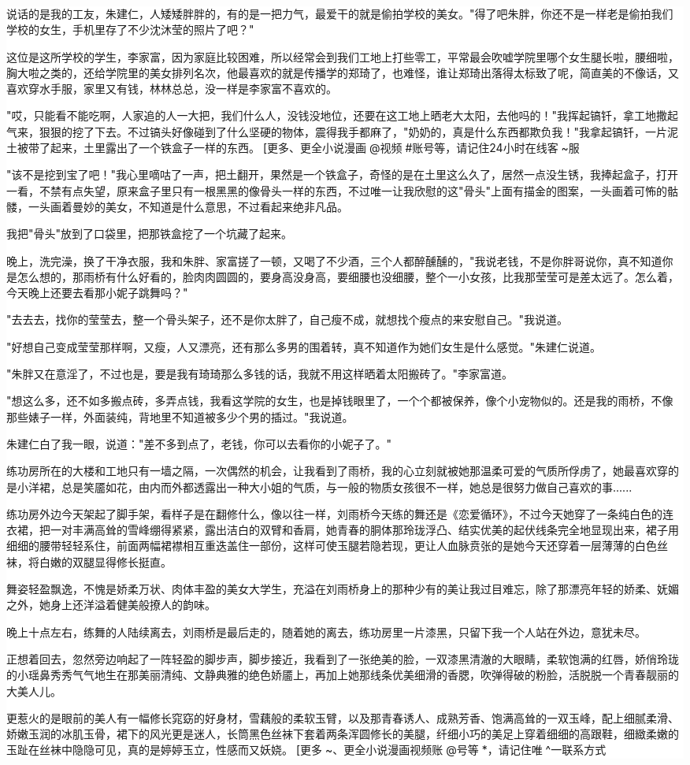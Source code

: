 

说话的是我的工友，朱建仁，人矮矮胖胖的，有的是一把力气，最爱干的就是偷拍学校的美女。"得了吧朱胖，你还不是一样老是偷拍我们学校的女生，手机里存了不少沈沐莹的照片了吧？"



这位是这所学校的学生，李家富，因为家庭比较困难，所以经常会到我们工地上打些零工，平常最会吹嘘学院里哪个女生腿长啦，腰细啦，胸大啦之类的，还给学院里的美女排列名次，他最喜欢的就是传播学的郑琦了，也难怪，谁让郑琦出落得太标致了呢，简直美的不像话，又喜欢穿水手服，家里又有钱，林林总总，没一样是李家富不喜欢的。



"哎，只能看不能吃啊，人家追的人一大把，我们什么人，没钱没地位，还要在这工地上晒老大太阳，去他吗的！"我挥起镐钎，拿工地撒起气来，狠狠的挖了下去。不过镐头好像碰到了什么坚硬的物体，震得我手都麻了，"奶奶的，真是什么东西都欺负我！"我拿起镐钎，一片泥土被带了起来，土里露出了一个铁盒子一样的东西。 [更多、更全小说漫画 @视频 #账号等，请记住24小时在线客 ~服



"该不是挖到宝了吧！"我心里嘀咕了一声，把土翻开，果然是一个铁盒子，奇怪的是在土里这么久了，居然一点没生锈，我捧起盒子，打开一看，不禁有点失望，原来盒子里只有一根黑黑的像骨头一样的东西，不过唯一让我欣慰的这"骨头"上面有描金的图案，一头画着可怖的骷髅，一头画着曼妙的美女，不知道是什么意思，不过看起来绝非凡品。



我把"骨头"放到了口袋里，把那铁盒挖了一个坑藏了起来。



晚上，洗完澡，换了干净衣服，我和朱胖、家富搓了一顿，又喝了不少酒，三个人都醉醺醺的，"我说老钱，不是你胖哥说你，真不知道你是怎么想的，那雨桥有什么好看的，脸肉肉圆圆的，要身高没身高，要细腰也没细腰，整个一小女孩，比我那莹莹可是差太远了。怎么着，今天晚上还要去看那小妮子跳舞吗？"



"去去去，找你的莹莹去，整一个骨头架子，还不是你太胖了，自己瘦不成，就想找个瘦点的来安慰自己。"我说道。



"好想自己变成莹莹那样啊，又瘦，人又漂亮，还有那么多男的围着转，真不知道作为她们女生是什么感觉。"朱建仁说道。



"朱胖又在意淫了，不过也是，要是我有琦琦那么多钱的话，我就不用这样晒着太阳搬砖了。"李家富道。



"想这么多，还不如多搬点砖，多弄点钱，我看这学院的女生，也是掉钱眼里了，一个个都被保养，像个小宠物似的。还是我的雨桥，不像那些婊子一样，外面装纯，背地里不知道被多少个男的插过。"我说道。



朱建仁白了我一眼，说道："差不多到点了，老钱，你可以去看你的小妮子了。"



练功房所在的大楼和工地只有一墙之隔，一次偶然的机会，让我看到了雨桥，我的心立刻就被她那温柔可爱的气质所俘虏了，她最喜欢穿的是小洋裙，总是笑靥如花，由内而外都透露出一种大小姐的气质，与一般的物质女孩很不一样，她总是很努力做自己喜欢的事......



练功房外边今天架起了脚手架，看样子是在翻修什么，像以往一样，刘雨桥今天练的舞还是《恋爱循环》，不过今天她穿了一条纯白色的连衣裙，把一对丰满高耸的雪峰绷得紧紧，露出洁白的双臂和香肩，她青春的胴体那玲珑浮凸、结实优美的起伏线条完全地显现出来，裙子用细细的腰带轻轻系住，前面两幅裙襟相互重迭盖住一部份，这样可使玉腿若隐若现，更让人血脉贲张的是她今天还穿着一层薄薄的白色丝袜，将白嫩的双腿显得修长挺直。



舞姿轻盈飘逸，不愧是娇柔万状、肉体丰盈的美女大学生，充溢在刘雨桥身上的那种少有的美让我过目难忘，除了那漂亮年轻的娇柔、妩媚之外，她身上还洋溢着健美般撩人的韵味。



晚上十点左右，练舞的人陆续离去，刘雨桥是最后走的，随着她的离去，练功房里一片漆黑，只留下我一个人站在外边，意犹未尽。



正想着回去，忽然旁边响起了一阵轻盈的脚步声，脚步接近，我看到了一张绝美的脸，一双漆黑清澈的大眼睛，柔软饱满的红唇，娇俏玲珑的小瑶鼻秀秀气气地生在那美丽清纯、文静典雅的绝色娇靥上，再加上她那线条优美细滑的香腮，吹弹得破的粉脸，活脱脱一个青春靓丽的大美人儿。



更惹火的是眼前的美人有一幅修长窕窈的好身材，雪藕般的柔软玉臂，以及那青春诱人、成熟芳香、饱满高耸的一双玉峰，配上细腻柔滑、娇嫩玉润的冰肌玉骨，裙下的风光更是迷人，长筒黑色丝袜下套着两条浑圆修长的美腿，纤细小巧的美足上穿着细细的高跟鞋，细緻柔嫩的玉趾在丝袜中隐隐可见，真的是婷婷玉立，性感而又妖娆。 [更多 ~、更全小说漫画视频账 @号等 *，请记住唯 ^一联系方式
